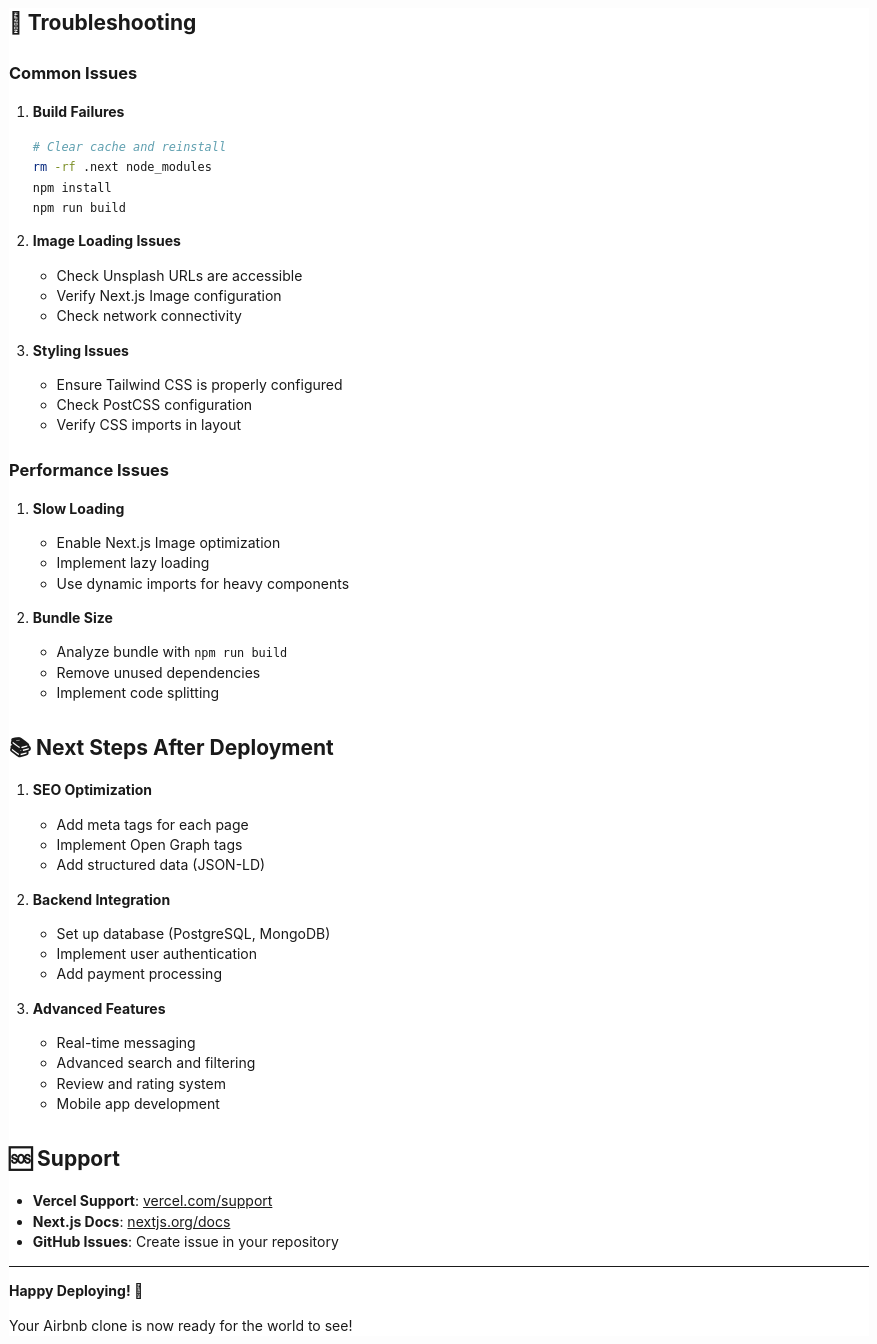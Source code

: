 ## 🚨 Troubleshooting

### Common Issues

1. **Build Failures**
   ```bash
   # Clear cache and reinstall
   rm -rf .next node_modules
   npm install
   npm run build
   ```

2. **Image Loading Issues**
   - Check Unsplash URLs are accessible
   - Verify Next.js Image configuration
   - Check network connectivity

3. **Styling Issues**
   - Ensure Tailwind CSS is properly configured
   - Check PostCSS configuration
   - Verify CSS imports in layout

### Performance Issues

1. **Slow Loading**
   - Enable Next.js Image optimization
   - Implement lazy loading
   - Use dynamic imports for heavy components

2. **Bundle Size**
   - Analyze bundle with `npm run build`
   - Remove unused dependencies
   - Implement code splitting

## 📚 Next Steps After Deployment

1. **SEO Optimization**
   - Add meta tags for each page
   - Implement Open Graph tags
   - Add structured data (JSON-LD)

2. **Backend Integration**
   - Set up database (PostgreSQL, MongoDB)
   - Implement user authentication
   - Add payment processing

3. **Advanced Features**
   - Real-time messaging
   - Advanced search and filtering
   - Review and rating system
   - Mobile app development

## 🆘 Support

- **Vercel Support**: [vercel.com/support](https://vercel.com/support)
- **Next.js Docs**: [nextjs.org/docs](https://nextjs.org/docs)
- **GitHub Issues**: Create issue in your repository

---

**Happy Deploying! 🎉**

Your Airbnb clone is now ready for the world to see!
